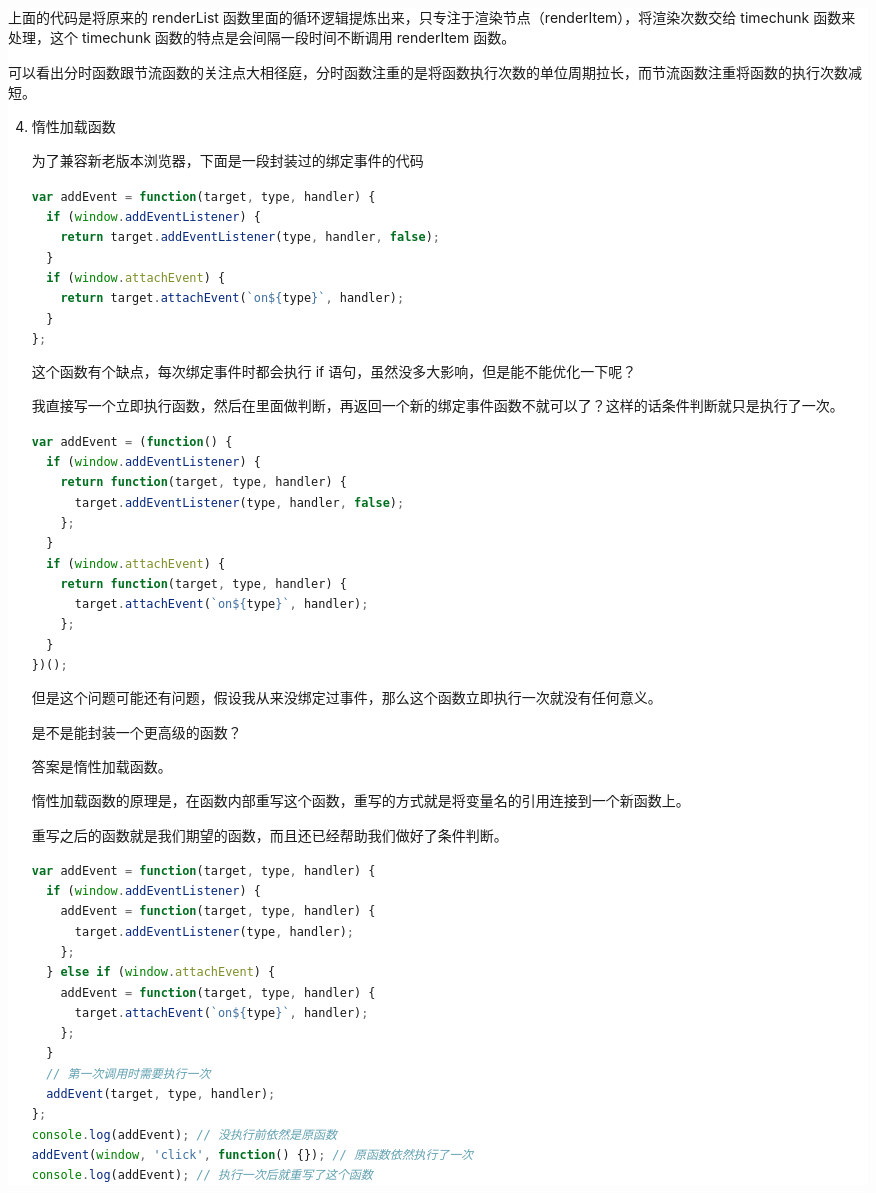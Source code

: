    上面的代码是将原来的 renderList 函数里面的循环逻辑提炼出来，只专注于渲染节点（renderItem），将渲染次数交给 timechunk 函数来处理，这个 timechunk 函数的特点是会间隔一段时间不断调用 renderItem 函数。

   可以看出分时函数跟节流函数的关注点大相径庭，分时函数注重的是将函数执行次数的单位周期拉长，而节流函数注重将函数的执行次数减短。

4. 惰性加载函数

   为了兼容新老版本浏览器，下面是一段封装过的绑定事件的代码

   ```javascript
   var addEvent = function(target, type, handler) {
     if (window.addEventListener) {
       return target.addEventListener(type, handler, false);
     }
     if (window.attachEvent) {
       return target.attachEvent(`on${type}`, handler);
     }
   };
   ```

   这个函数有个缺点，每次绑定事件时都会执行 if 语句，虽然没多大影响，但是能不能优化一下呢？

   我直接写一个立即执行函数，然后在里面做判断，再返回一个新的绑定事件函数不就可以了？这样的话条件判断就只是执行了一次。

   ```javascript
   var addEvent = (function() {
     if (window.addEventListener) {
       return function(target, type, handler) {
         target.addEventListener(type, handler, false);
       };
     }
     if (window.attachEvent) {
       return function(target, type, handler) {
         target.attachEvent(`on${type}`, handler);
       };
     }
   })();
   ```

   但是这个问题可能还有问题，假设我从来没绑定过事件，那么这个函数立即执行一次就没有任何意义。

   是不是能封装一个更高级的函数？

   答案是惰性加载函数。

   惰性加载函数的原理是，在函数内部重写这个函数，重写的方式就是将变量名的引用连接到一个新函数上。

   重写之后的函数就是我们期望的函数，而且还已经帮助我们做好了条件判断。

   ```javascript
   var addEvent = function(target, type, handler) {
     if (window.addEventListener) {
       addEvent = function(target, type, handler) {
         target.addEventListener(type, handler);
       };
     } else if (window.attachEvent) {
       addEvent = function(target, type, handler) {
         target.attachEvent(`on${type}`, handler);
       };
     }
     // 第一次调用时需要执行一次
     addEvent(target, type, handler);
   };
   console.log(addEvent); // 没执行前依然是原函数
   addEvent(window, 'click', function() {}); // 原函数依然执行了一次
   console.log(addEvent); // 执行一次后就重写了这个函数
   ```
